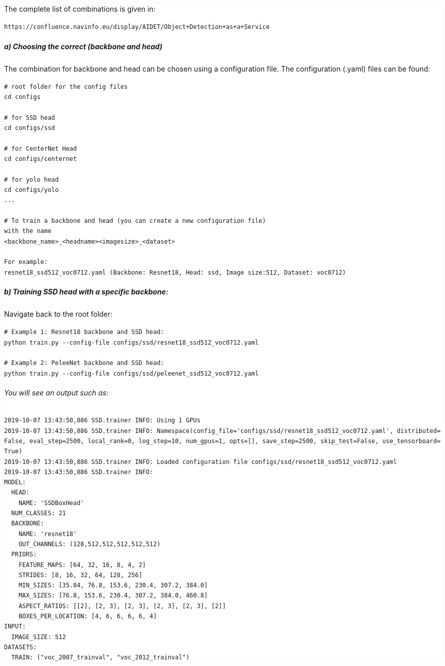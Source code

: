 The complete list of combinations is given in:
```
https://confluence.navinfo.eu/display/AIDET/Object+Detection+as+a+Service
```
##### a) Choosing the correct (backbone and head)
The combination for backbone and head can be chosen using a configuration
file. The configuration (.yaml) files can be found:
```
# root folder for the config files
cd configs

# for SSD head
cd configs/ssd

# for CenterNet Head
cd configs/centernet

# for yolo head
cd configs/yolo
...

# To train a backbone and head (you can create a new configuration file)
with the name
<backbone_name>_<headname><imagesize>_<dataset>

For example:
resnet18_ssd512_voc0712.yaml (Backbone: Resnet18, Head: ssd, Image size:512, Dataset: voc0712)
```
##### b) Training SSD head with a specific backbone:
Navigate back to the root folder:
```
# Example 1: Resnet18 backbone and SSD head:
python train.py --config-file configs/ssd/resnet18_ssd512_voc0712.yaml

# Example 2: PeleeNet backbone and SSD head:
python train.py --config-file configs/ssd/peleenet_ssd512_voc0712.yaml
```
###### You will see an output such as:
```
2019-10-07 13:43:50,886 SSD.trainer INFO: Using 1 GPUs
2019-10-07 13:43:50,886 SSD.trainer INFO: Namespace(config_file='configs/ssd/resnet18_ssd512_voc0712.yaml', distributed=False, eval_step=2500, local_rank=0, log_step=10, num_gpus=1, opts=[], save_step=2500, skip_test=False, use_tensorboard=True)
2019-10-07 13:43:50,886 SSD.trainer INFO: Loaded configuration file configs/ssd/resnet18_ssd512_voc0712.yaml
2019-10-07 13:43:50,886 SSD.trainer INFO:
MODEL:
  HEAD:
    NAME: 'SSDBoxHead'
  NUM_CLASSES: 21
  BACKBONE:
    NAME: 'resnet18'
    OUT_CHANNELS: (128,512,512,512,512,512)
  PRIORS:
    FEATURE_MAPS: [64, 32, 16, 8, 4, 2]
    STRIDES: [8, 16, 32, 64, 128, 256]
    MIN_SIZES: [35.84, 76.8, 153.6, 230.4, 307.2, 384.0]
    MAX_SIZES: [76.8, 153.6, 230.4, 307.2, 384.0, 460.8]
    ASPECT_RATIOS: [[2], [2, 3], [2, 3], [2, 3], [2, 3], [2]]
    BOXES_PER_LOCATION: [4, 6, 6, 6, 6, 4]
INPUT:
  IMAGE_SIZE: 512
DATASETS:
  TRAIN: ("voc_2007_trainval", "voc_2012_trainval")
```